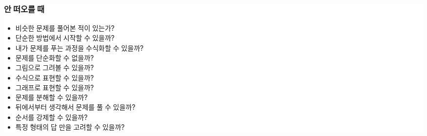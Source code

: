 ### 안 떠오를 때

- 비슷한 문제를 풀어본 적이 있는가?
- 단순한 방법에서 시작할 수 있을까?
- 내가 문제를 푸는 과정을 수식화할 수 있을까?
- 문제를 단순화할 수 없을까?
- 그림으로 그려볼 수 있을까?
- 수식으로 표현할 수 있을까?
- 그래프로 표현할 수 있을까?
- 문제를 분해할 수 있을까?
- 뒤에서부터 생각해서 문제를 풀 수 있을까?
- 순서를 강제할 수 있을까?
- 특정 형태의 답 만을 고려할 수 있을까?
